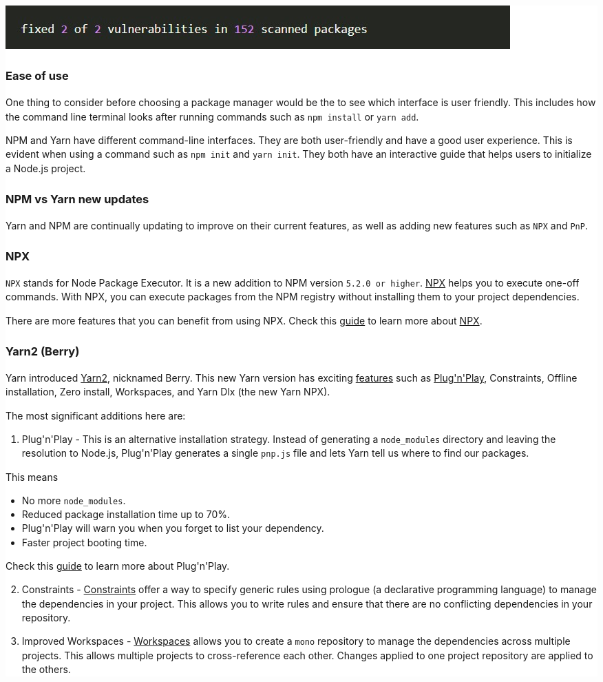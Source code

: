 ![audit fix](npm-audit-fix.jpg)

### Ease of use
One thing to consider before choosing a package manager would be the to see which interface is user friendly. This includes how the command line terminal looks after running commands such as `npm install` or `yarn add`.

NPM and Yarn have different command-line interfaces. They are both user-friendly and have a good user experience. This is evident when using a command such as `npm init` and `yarn init`. They both have an interactive guide that helps users to initialize a Node.js project.

### NPM vs Yarn new updates
Yarn and NPM are continually updating to improve on their current features, as well as adding new features such as `NPX` and `PnP`.

### NPX
`NPX` stands for Node Package Executor. It is a new addition to NPM version `5.2.0 or higher`. [NPX](https://www.npmjs.com/package/npx) helps you to execute one-off commands. With NPX, you can execute packages from the NPM registry without installing them to your project dependencies. 

There are more features that you can benefit from using NPX. Check this [guide](https://blog.npmjs.org/post/162869356040/introducing-npx-an-npm-package-runner.html) to learn more about [NPX](https://www.npmjs.com/package/npx).

### Yarn2 (Berry)
Yarn introduced [Yarn2](https://dev.to/arcanis/introducing-yarn-2-4eh1), nicknamed Berry. This new Yarn version has exciting [features](https://yarnpkg.com/features) such as [Plug'n'Play](https://yarnpkg.com/features/pnp/), Constraints, Offline installation, Zero install, Workspaces, and Yarn Dlx (the new Yarn NPX). 

The most significant additions here are:
1. Plug'n'Play - This is an alternative installation strategy. Instead of generating a `node_modules` directory and leaving the resolution to Node.js, Plug'n'Play generates a single `pnp.js` file and lets Yarn tell us where to find our packages.

This means
- No more `node_modules`.
- Reduced package installation time up to 70%.
- Plug'n'Play will warn you when you forget to list your dependency.
- Faster project booting time.

Check this [guide](https://yarnpkg.com/features/pnp/) to learn more about Plug'n'Play.

2. Constraints - [Constraints](https://yarnpkg.com/features/constraints) offer a way to specify generic rules using prologue (a declarative programming language) to manage the dependencies in your project. This allows you to write rules and ensure that there are no conflicting dependencies in your repository.

3. Improved Workspaces - [Workspaces](https://yarnpkg.com/features/workspaces) allows you to create a `mono` repository to manage the dependencies across multiple projects. This allows multiple projects to cross-reference each other. Changes applied to one project repository are applied to the others.
